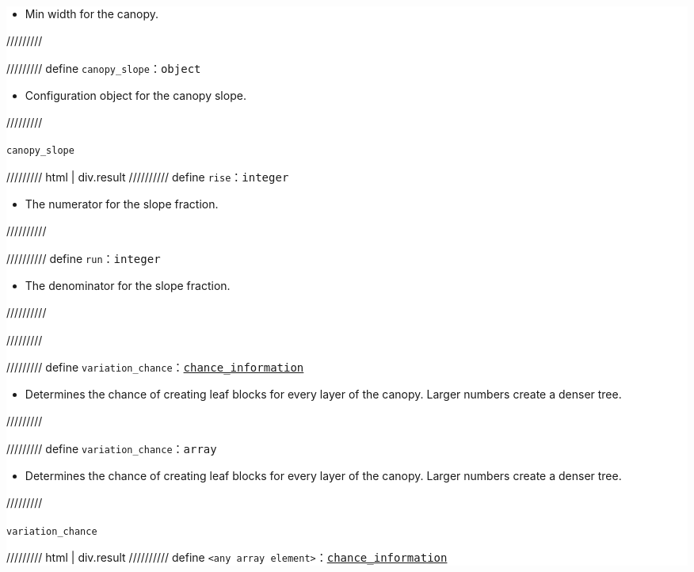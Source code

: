 - Min width for the canopy.


/////////


///////// define
`canopy_slope`：<samp>object</samp>

- Configuration object for the canopy slope.


/////////

<div class="language-text highlight"><span class="filename"><code>canopy_slope</code></span><pre id="__code_1"><span></span></pre></div>

///////// html | div.result
////////// define
`rise`：<samp>integer</samp>

- The numerator for the slope fraction.


//////////


////////// define
`run`：<samp>integer</samp>

- The denominator for the slope fraction.


//////////


/////////


///////// define
`variation_chance`：<samp>[chance_information](#assets.schemas-blockception.behavior.features.types.chance_information.json)</samp>

- Determines the chance of creating leaf blocks for every layer of the canopy. Larger numbers create a denser tree.


/////////


///////// define
`variation_chance`：<samp>array</samp>

- Determines the chance of creating leaf blocks for every layer of the canopy. Larger numbers create a denser tree.


/////////

<div class="language-text highlight"><span class="filename"><code>variation_chance</code></span><pre id="__code_1"><span></span></pre></div>

///////// html | div.result
////////// define
`<any array element>`：<samp>[chance_information](#assets.schemas-blockception.behavior.features.types.chance_information.json)</samp>
